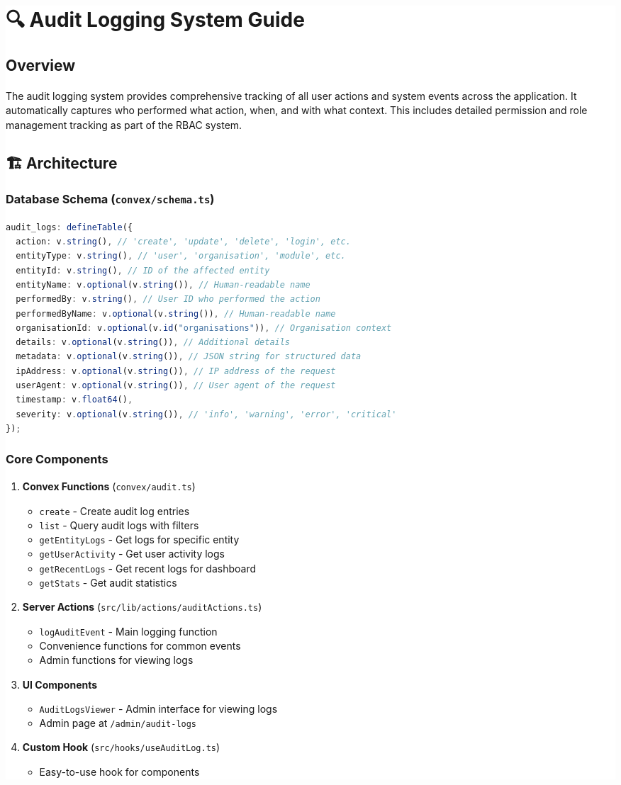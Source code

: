 # 🔍 Audit Logging System Guide

## Overview

The audit logging system provides comprehensive tracking of all user actions and system events across the application. It automatically captures who performed what action, when, and with what context. This includes detailed permission and role management tracking as part of the RBAC system.

## 🏗️ Architecture

### Database Schema (`convex/schema.ts`)

```typescript
audit_logs: defineTable({
  action: v.string(), // 'create', 'update', 'delete', 'login', etc.
  entityType: v.string(), // 'user', 'organisation', 'module', etc.
  entityId: v.string(), // ID of the affected entity
  entityName: v.optional(v.string()), // Human-readable name
  performedBy: v.string(), // User ID who performed the action
  performedByName: v.optional(v.string()), // Human-readable name
  organisationId: v.optional(v.id("organisations")), // Organisation context
  details: v.optional(v.string()), // Additional details
  metadata: v.optional(v.string()), // JSON string for structured data
  ipAddress: v.optional(v.string()), // IP address of the request
  userAgent: v.optional(v.string()), // User agent of the request
  timestamp: v.float64(),
  severity: v.optional(v.string()), // 'info', 'warning', 'error', 'critical'
});
```

### Core Components

1. **Convex Functions** (`convex/audit.ts`)
   - `create` - Create audit log entries
   - `list` - Query audit logs with filters
   - `getEntityLogs` - Get logs for specific entity
   - `getUserActivity` - Get user activity logs
   - `getRecentLogs` - Get recent logs for dashboard
   - `getStats` - Get audit statistics

2. **Server Actions** (`src/lib/actions/auditActions.ts`)
   - `logAuditEvent` - Main logging function
   - Convenience functions for common events
   - Admin functions for viewing logs

3. **UI Components**
   - `AuditLogsViewer` - Admin interface for viewing logs
   - Admin page at `/admin/audit-logs`

4. **Custom Hook** (`src/hooks/useAuditLog.ts`)
   - Easy-to-use hook for components
